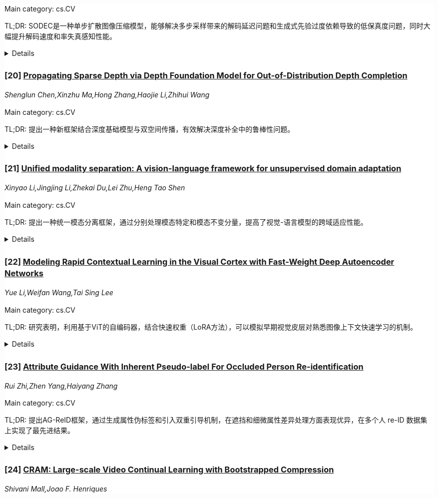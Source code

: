 Main category: cs.CV

TL;DR: SODEC是一种单步扩散图像压缩模型，能够解决多步采样带来的解码延迟问题和生成式先验过度依赖导致的低保真度问题，同时大幅提升解码速度和率失真感知性能。


<details><summary>Details</summary></details>


### [20] [Propagating Sparse Depth via Depth Foundation Model for Out-of-Distribution Depth Completion](https://arxiv.org/abs/2508.04984)
*Shenglun Chen,Xinzhu Ma,Hong Zhang,Haojie Li,Zhihui Wang*

Main category: cs.CV

TL;DR: 提出一种新框架结合深度基础模型与双空间传播，有效解决深度补全中的鲁棒性问题。


<details><summary>Details</summary></details>


### [21] [Unified modality separation: A vision-language framework for unsupervised domain adaptation](https://arxiv.org/abs/2508.04987)
*Xinyao Li,Jingjing Li,Zhekai Du,Lei Zhu,Heng Tao Shen*

Main category: cs.CV

TL;DR: 提出一种统一模态分离框架，通过分别处理模态特定和模态不变分量，提高了视觉-语言模型的跨域适应性能。


<details><summary>Details</summary></details>


### [22] [Modeling Rapid Contextual Learning in the Visual Cortex with Fast-Weight Deep Autoencoder Networks](https://arxiv.org/abs/2508.04988)
*Yue Li,Weifan Wang,Tai Sing Lee*

Main category: cs.CV

TL;DR: 研究表明，利用基于ViT的自编码器，结合快速权重（LoRA方法），可以模拟早期视觉皮层对熟悉图像上下文快速学习的机制。


<details><summary>Details</summary></details>


### [23] [Attribute Guidance With Inherent Pseudo-label For Occluded Person Re-identification](https://arxiv.org/abs/2508.04998)
*Rui Zhi,Zhen Yang,Haiyang Zhang*

Main category: cs.CV

TL;DR: 提出AG-ReID框架，通过生成属性伪标签和引入双重引导机制，在遮挡和细微属性差异处理方面表现优异，在多个人 re-ID 数据集上实现了最先进结果。


<details><summary>Details</summary></details>


### [24] [CRAM: Large-scale Video Continual Learning with Bootstrapped Compression](https://arxiv.org/abs/2508.05001)
*Shivani Mall,Joao F. Henriques*
